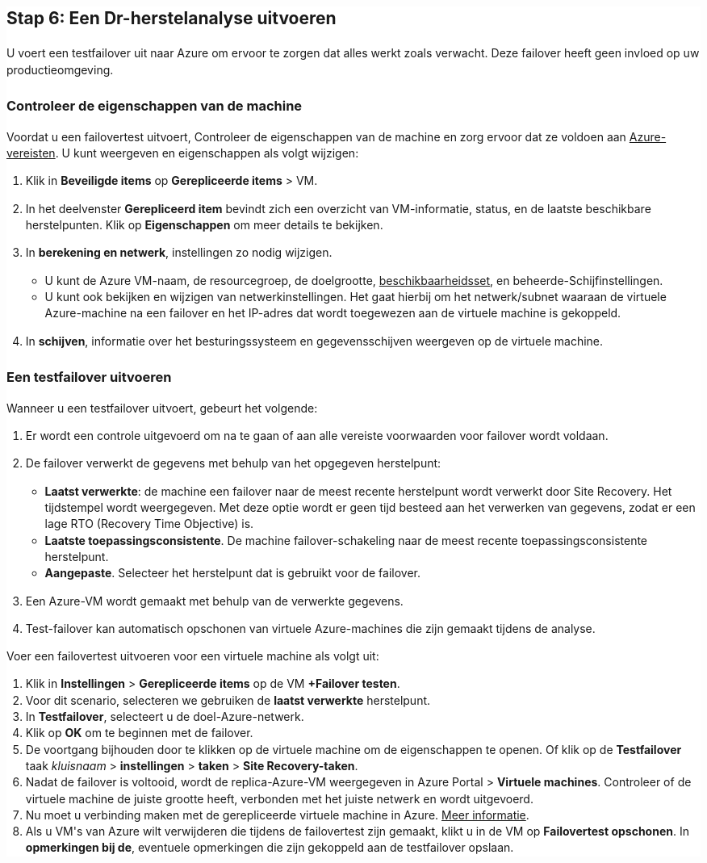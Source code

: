 
## <a name="step-6-run-a-disaster-recovery-drill"></a>Stap 6: Een Dr-herstelanalyse uitvoeren

U voert een testfailover uit naar Azure om ervoor te zorgen dat alles werkt zoals verwacht. Deze failover heeft geen invloed op uw productieomgeving.

### <a name="verify-machine-properties"></a>Controleer de eigenschappen van de machine

Voordat u een failovertest uitvoert, Controleer de eigenschappen van de machine en zorg ervoor dat ze voldoen aan [Azure-vereisten](https://docs.microsoft.com/azure/site-recovery/vmware-physical-azure-support-matrix#azure-vm-requirements). U kunt weergeven en eigenschappen als volgt wijzigen:

1. Klik in **Beveiligde items** op **Gerepliceerde items** > VM.
2. In het deelvenster **Gerepliceerd item** bevindt zich een overzicht van VM-informatie, status, en de laatste beschikbare herstelpunten. Klik op **Eigenschappen** om meer details te bekijken.
3. In **berekening en netwerk**, instellingen zo nodig wijzigen.

    - U kunt de Azure VM-naam, de resourcegroep, de doelgrootte, [beschikbaarheidsset](../virtual-machines/windows/tutorial-availability-sets.md), en beheerde-Schijfinstellingen.
    - U kunt ook bekijken en wijzigen van netwerkinstellingen. Het gaat hierbij om het netwerk/subnet waaraan de virtuele Azure-machine na een failover en het IP-adres dat wordt toegewezen aan de virtuele machine is gekoppeld.
1. In **schijven**, informatie over het besturingssysteem en gegevensschijven weergeven op de virtuele machine.
   

### <a name="run-a-test-failover"></a>Een testfailover uitvoeren

Wanneer u een testfailover uitvoert, gebeurt het volgende:

1. Er wordt een controle uitgevoerd om na te gaan of aan alle vereiste voorwaarden voor failover wordt voldaan.
2. De failover verwerkt de gegevens met behulp van het opgegeven herstelpunt:
    - **Laatst verwerkte**: de machine een failover naar de meest recente herstelpunt wordt verwerkt door Site Recovery. Het tijdstempel wordt weergegeven. Met deze optie wordt er geen tijd besteed aan het verwerken van gegevens, zodat er een lage RTO (Recovery Time Objective) is.
    - **Laatste toepassingsconsistente**. De machine failover-schakeling naar de meest recente toepassingsconsistente herstelpunt.
    - **Aangepaste**. Selecteer het herstelpunt dat is gebruikt voor de failover.

3. Een Azure-VM wordt gemaakt met behulp van de verwerkte gegevens.
4. Test-failover kan automatisch opschonen van virtuele Azure-machines die zijn gemaakt tijdens de analyse.

Voer een failovertest uitvoeren voor een virtuele machine als volgt uit:

1. Klik in **Instellingen** > **Gerepliceerde items** op de VM **+Failover testen**.
2. Voor dit scenario, selecteren we gebruiken de **laatst verwerkte** herstelpunt. 
3. In **Testfailover**, selecteert u de doel-Azure-netwerk.
4. Klik op **OK** om te beginnen met de failover.
5. De voortgang bijhouden door te klikken op de virtuele machine om de eigenschappen te openen. Of klik op de **Testfailover** taak *kluisnaam* > **instellingen** > **taken**  > **Site Recovery-taken**.
6. Nadat de failover is voltooid, wordt de replica-Azure-VM weergegeven in Azure Portal > **Virtuele machines**. Controleer of de virtuele machine de juiste grootte heeft, verbonden met het juiste netwerk en wordt uitgevoerd.
7. Nu moet u verbinding maken met de gerepliceerde virtuele machine in Azure. [Meer informatie](https://docs.microsoft.com/azure/site-recovery/site-recovery-test-failover-to-azure#prepare-to-connect-to-azure-vms-after-failover).
8. Als u VM's van Azure wilt verwijderen die tijdens de failovertest zijn gemaakt, klikt u in de VM op **Failovertest opschonen**. In **opmerkingen bij de**, eventuele opmerkingen die zijn gekoppeld aan de testfailover opslaan.
